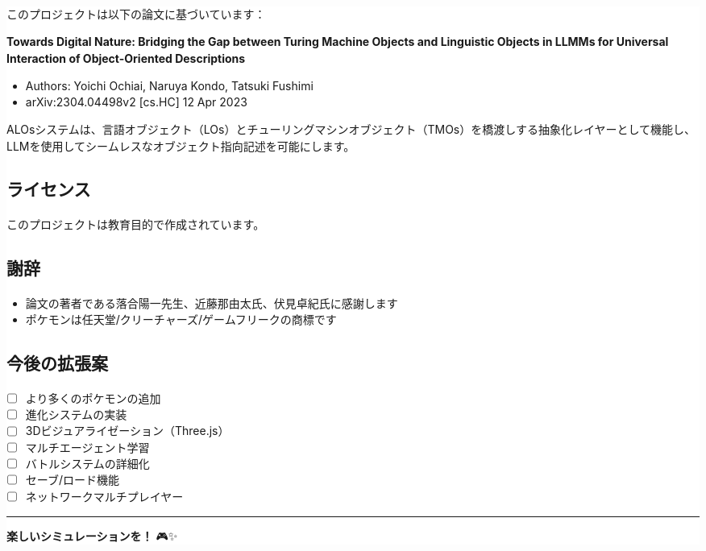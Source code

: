 このプロジェクトは以下の論文に基づいています：

**Towards Digital Nature: Bridging the Gap between Turing Machine Objects and Linguistic Objects in LLMMs for Universal Interaction of Object-Oriented Descriptions**

- Authors: Yoichi Ochiai, Naruya Kondo, Tatsuki Fushimi
- arXiv:2304.04498v2 [cs.HC] 12 Apr 2023

ALOsシステムは、言語オブジェクト（LOs）とチューリングマシンオブジェクト（TMOs）を橋渡しする抽象化レイヤーとして機能し、LLMを使用してシームレスなオブジェクト指向記述を可能にします。

## ライセンス

このプロジェクトは教育目的で作成されています。

## 謝辞

- 論文の著者である落合陽一先生、近藤那由太氏、伏見卓紀氏に感謝します
- ポケモンは任天堂/クリーチャーズ/ゲームフリークの商標です

## 今後の拡張案

- [ ] より多くのポケモンの追加
- [ ] 進化システムの実装
- [ ] 3Dビジュアライゼーション（Three.js）
- [ ] マルチエージェント学習
- [ ] バトルシステムの詳細化
- [ ] セーブ/ロード機能
- [ ] ネットワークマルチプレイヤー

---

**楽しいシミュレーションを！** 🎮✨

